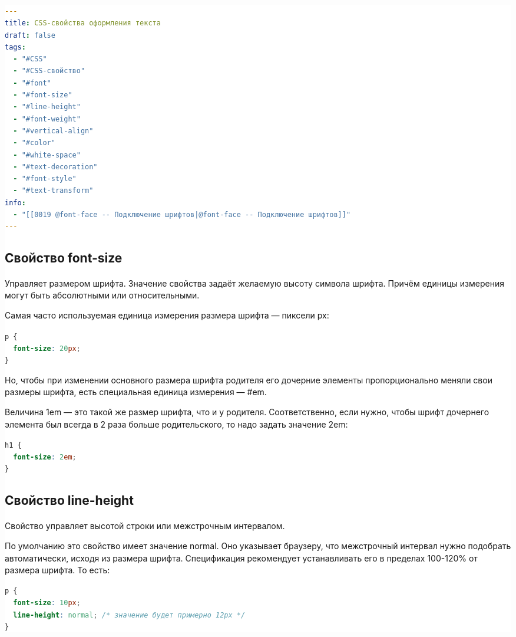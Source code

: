 ```yaml
---
title: CSS-свойства оформления текста
draft: false
tags:
  - "#CSS"
  - "#CSS-свойство"
  - "#font"
  - "#font-size"
  - "#line-height"
  - "#font-weight"
  - "#vertical-align"
  - "#color"
  - "#white-space"
  - "#text-decoration"
  - "#font-style"
  - "#text-transform"
info:
  - "[[0019 @font-face -- Подключение шрифтов|@font-face -- Подключение шрифтов]]"
---
```

## Свойство font-size

Управляет размером шрифта. Значение свойства задаёт желаемую высоту символа шрифта. Причём единицы измерения могут быть абсолютными или относительными.

Самая часто используемая единица измерения размера шрифта — пиксели px:
~~~css
p {
  font-size: 20px;
}
~~~

Но, чтобы при изменении основного размера шрифта родителя его дочерние элементы пропорционально меняли свои размеры шрифта, есть специальная единица измерения — #em.

Величина 1em — это такой же размер шрифта, что и у родителя. Соответственно, если нужно, чтобы шрифт дочернего элемента был всегда в 2 раза больше родительского, то надо задать значение 2em:
~~~css
h1 {
  font-size: 2em;
}
~~~

## Свойство line-height

Свойство управляет высотой строки или межстрочным интервалом.

По умолчанию это свойство имеет значение normal. Оно указывает браузеру, что межстрочный интервал нужно подобрать автоматически, исходя из размера шрифта. Спецификация рекомендует устанавливать его в пределах 100-120% от размера шрифта. То есть:
~~~css
p {
  font-size: 10px;
  line-height: normal; /* значение будет примерно 12px */
}
~~~

